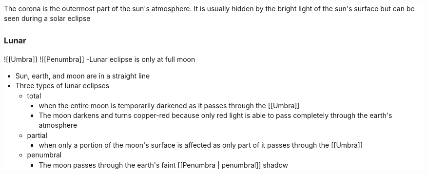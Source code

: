 The corona is the outermost part of the sun's atmosphere. It is usually hidden by the bright light of the sun's surface but can be seen during a solar eclipse


### Lunar
 ![[Umbra]]
 ![[Penumbra]]
 -Lunar eclipse is only at full moon
 - Sun, earth, and moon are in a straight line
- Three types of lunar eclipses
	- total
		- when the entire moon is temporarily darkened as it passes through the [[Umbra]]
		- The moon darkens and turns copper-red because only red light is able to pass completely through the earth's atmosphere
	- partial
		- when only a portion of the moon's surface is affected as only part of it passes through the [[Umbra]]
	- penumbral
		- The moon passes through the earth's faint [[Penumbra | penumbral]] shadow


